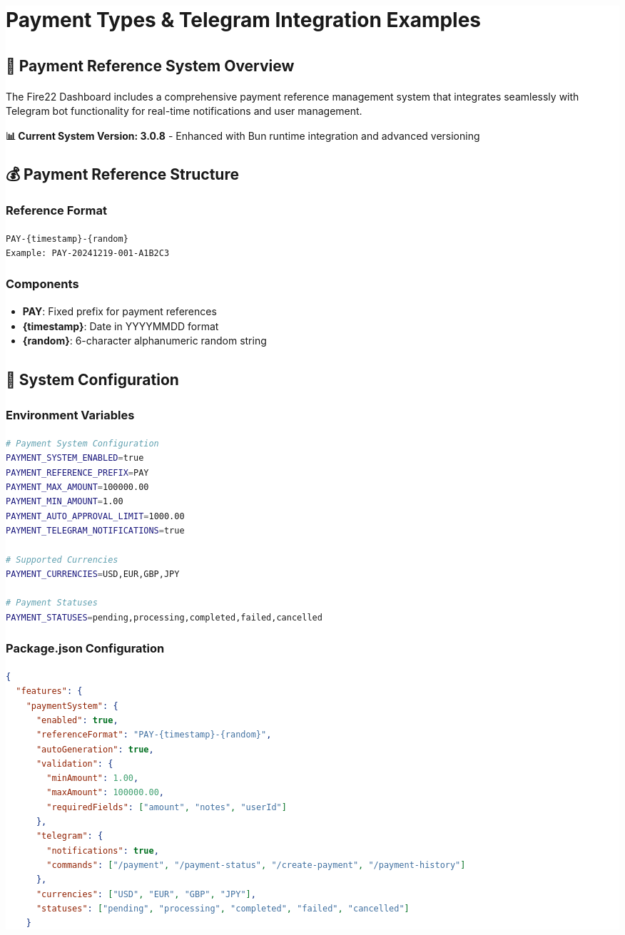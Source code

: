 # Payment Types & Telegram Integration Examples

## 🚀 **Payment Reference System Overview**

The Fire22 Dashboard includes a comprehensive payment reference management system that integrates seamlessly with Telegram bot functionality for real-time notifications and user management.

**📊 Current System Version: 3.0.8** - Enhanced with Bun runtime integration and advanced versioning

## 💰 **Payment Reference Structure**

### **Reference Format**
```
PAY-{timestamp}-{random}
Example: PAY-20241219-001-A1B2C3
```

### **Components**
- **PAY**: Fixed prefix for payment references
- **{timestamp}**: Date in YYYYMMDD format
- **{random}**: 6-character alphanumeric random string

## 🔧 **System Configuration**

### **Environment Variables**
```bash
# Payment System Configuration
PAYMENT_SYSTEM_ENABLED=true
PAYMENT_REFERENCE_PREFIX=PAY
PAYMENT_MAX_AMOUNT=100000.00
PAYMENT_MIN_AMOUNT=1.00
PAYMENT_AUTO_APPROVAL_LIMIT=1000.00
PAYMENT_TELEGRAM_NOTIFICATIONS=true

# Supported Currencies
PAYMENT_CURRENCIES=USD,EUR,GBP,JPY

# Payment Statuses
PAYMENT_STATUSES=pending,processing,completed,failed,cancelled
```

### **Package.json Configuration**
```json
{
  "features": {
    "paymentSystem": {
      "enabled": true,
      "referenceFormat": "PAY-{timestamp}-{random}",
      "autoGeneration": true,
      "validation": {
        "minAmount": 1.00,
        "maxAmount": 100000.00,
        "requiredFields": ["amount", "notes", "userId"]
      },
      "telegram": {
        "notifications": true,
        "commands": ["/payment", "/payment-status", "/create-payment", "/payment-history"]
      },
      "currencies": ["USD", "EUR", "GBP", "JPY"],
      "statuses": ["pending", "processing", "completed", "failed", "cancelled"]
    }
```